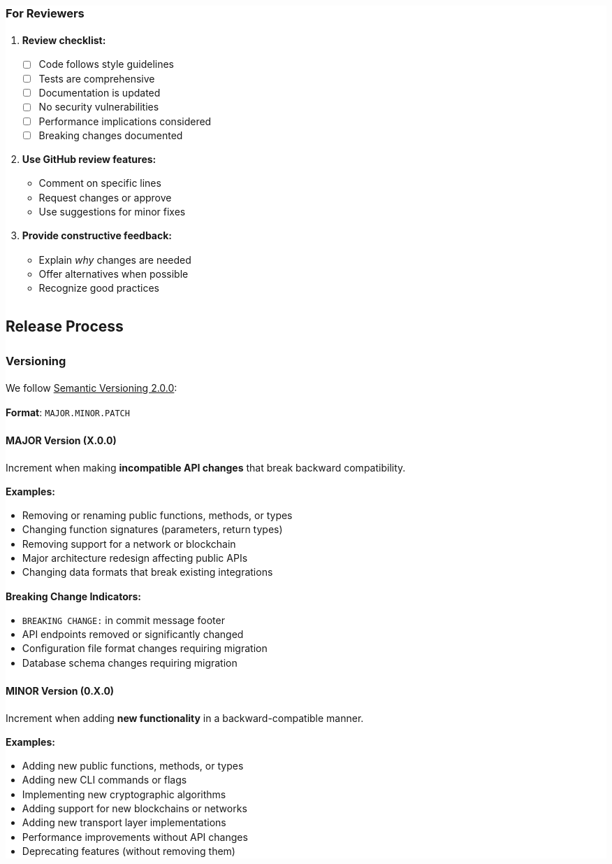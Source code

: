 ### For Reviewers

1. **Review checklist:**
   - [ ] Code follows style guidelines
   - [ ] Tests are comprehensive
   - [ ] Documentation is updated
   - [ ] No security vulnerabilities
   - [ ] Performance implications considered
   - [ ] Breaking changes documented

2. **Use GitHub review features:**
   - Comment on specific lines
   - Request changes or approve
   - Use suggestions for minor fixes

3. **Provide constructive feedback:**
   - Explain *why* changes are needed
   - Offer alternatives when possible
   - Recognize good practices

## Release Process

### Versioning

We follow [Semantic Versioning 2.0.0](https://semver.org/):

**Format**: `MAJOR.MINOR.PATCH`

#### MAJOR Version (X.0.0)

Increment when making **incompatible API changes** that break backward compatibility.

**Examples:**
- Removing or renaming public functions, methods, or types
- Changing function signatures (parameters, return types)
- Removing support for a network or blockchain
- Major architecture redesign affecting public APIs
- Changing data formats that break existing integrations

**Breaking Change Indicators:**
- `BREAKING CHANGE:` in commit message footer
- API endpoints removed or significantly changed
- Configuration file format changes requiring migration
- Database schema changes requiring migration

#### MINOR Version (0.X.0)

Increment when adding **new functionality** in a backward-compatible manner.

**Examples:**
- Adding new public functions, methods, or types
- Adding new CLI commands or flags
- Implementing new cryptographic algorithms
- Adding support for new blockchains or networks
- Adding new transport layer implementations
- Performance improvements without API changes
- Deprecating features (without removing them)

